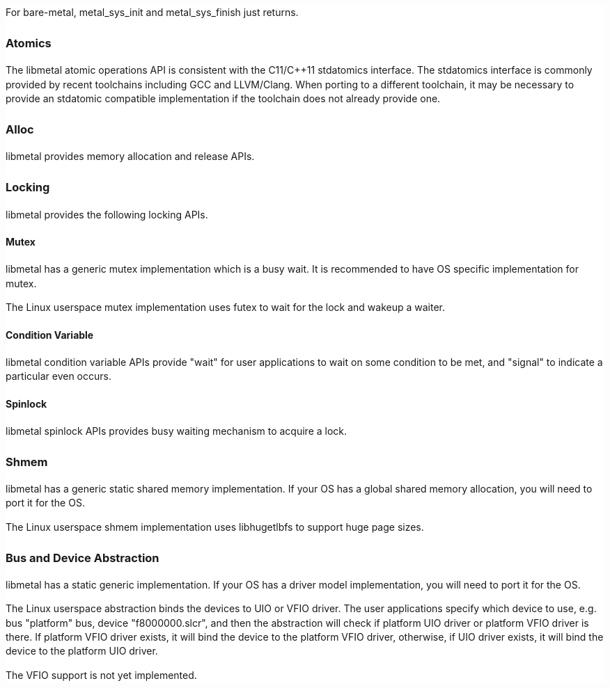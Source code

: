 For bare-metal, metal_sys_init and metal_sys_finish just returns.

### Atomics

The libmetal atomic operations API is consistent with the C11/C++11 stdatomics
interface.  The stdatomics interface is commonly provided by recent toolchains
including GCC and LLVM/Clang.  When porting to a different toolchain, it may be
necessary to provide an stdatomic compatible implementation if the toolchain
does not already provide one.

### Alloc

libmetal provides memory allocation and release APIs.

### Locking

libmetal provides the following locking APIs.

#### Mutex

libmetal has a generic mutex implementation which is a busy wait.  It is
recommended to have OS specific implementation for mutex.

The Linux userspace mutex implementation uses futex to wait for the lock
and wakeup a waiter.

#### Condition Variable
libmetal condition variable APIs provide "wait" for user applications to wait
on some condition to be met, and "signal" to indicate a particular even occurs.

#### Spinlock
libmetal spinlock APIs provides busy waiting mechanism to acquire a lock.

### Shmem

libmetal has a generic static shared memory implementation.  If your OS has a
global shared memory allocation, you will need to port it for the OS.

The Linux userspace shmem implementation uses libhugetlbfs to support huge page
sizes.

### Bus and Device Abstraction

libmetal has a static generic implementation.  If your OS has a driver model
implementation, you will need to port it for the OS.

The Linux userspace abstraction binds the devices to UIO or VFIO driver.
The user applications specify which device to use, e.g. bus "platform" bus,
device "f8000000.slcr", and then the abstraction will check if platform UIO
driver or platform VFIO driver is there.  If platform VFIO driver exists,
it will bind the device to the platform VFIO driver, otherwise, if UIO driver
exists, it will bind the device to the platform UIO driver.

The VFIO support is not yet implemented.
